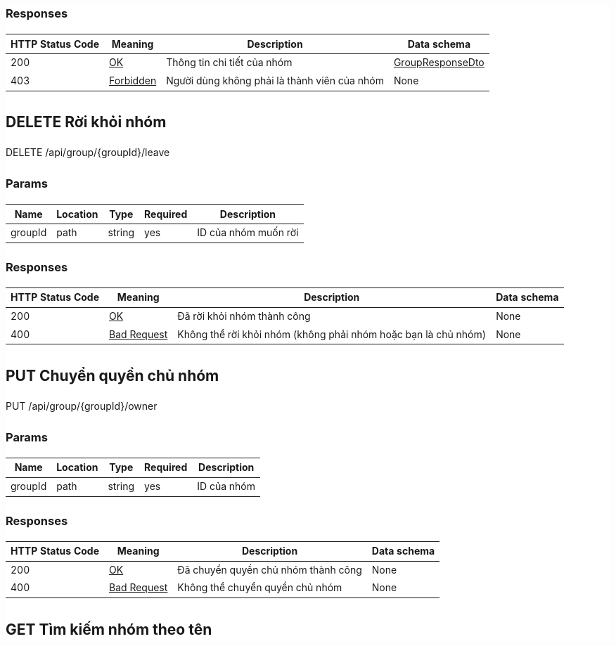 ### Responses

|HTTP Status Code |Meaning|Description|Data schema|
|---|---|---|---|
|200|[OK](https://tools.ietf.org/html/rfc7231#section-6.3.1)|Thông tin chi tiết của nhóm|[GroupResponseDto](#schemagroupresponsedto)|
|403|[Forbidden](https://tools.ietf.org/html/rfc7231#section-6.5.3)|Người dùng không phải là thành viên của nhóm|None|

<a id="opIdGroupController_leaveGroup"></a>

## DELETE Rời khỏi nhóm

DELETE /api/group/{groupId}/leave

### Params

|Name|Location|Type|Required|Description|
|---|---|---|---|---|
|groupId|path|string| yes |ID của nhóm muốn rời|

### Responses

|HTTP Status Code |Meaning|Description|Data schema|
|---|---|---|---|
|200|[OK](https://tools.ietf.org/html/rfc7231#section-6.3.1)|Đã rời khỏi nhóm thành công|None|
|400|[Bad Request](https://tools.ietf.org/html/rfc7231#section-6.5.1)|Không thể rời khỏi nhóm (không phải nhóm hoặc bạn là chủ nhóm)|None|

<a id="opIdGroupController_transferOwnership"></a>

## PUT Chuyển quyền chủ nhóm

PUT /api/group/{groupId}/owner

### Params

|Name|Location|Type|Required|Description|
|---|---|---|---|---|
|groupId|path|string| yes |ID của nhóm|

### Responses

|HTTP Status Code |Meaning|Description|Data schema|
|---|---|---|---|
|200|[OK](https://tools.ietf.org/html/rfc7231#section-6.3.1)|Đã chuyển quyền chủ nhóm thành công|None|
|400|[Bad Request](https://tools.ietf.org/html/rfc7231#section-6.5.1)|Không thể chuyển quyền chủ nhóm|None|

<a id="opIdGroupController_searchGroups"></a>

## GET Tìm kiếm nhóm theo tên
